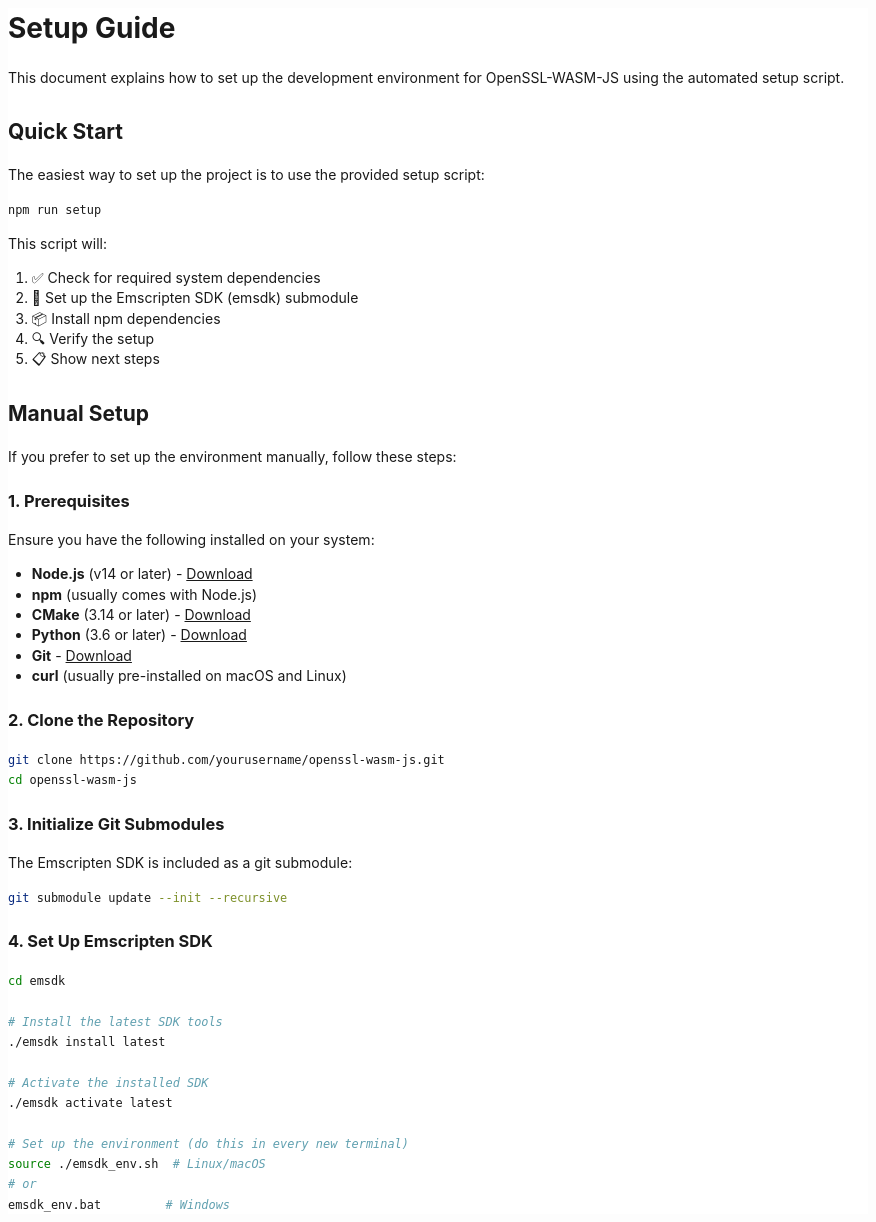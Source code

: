 # Setup Guide

This document explains how to set up the development environment for OpenSSL-WASM-JS using the automated setup script.

## Quick Start

The easiest way to set up the project is to use the provided setup script:

```bash
npm run setup
```

This script will:
1. ✅ Check for required system dependencies
2. 🔧 Set up the Emscripten SDK (emsdk) submodule
3. 📦 Install npm dependencies
4. 🔍 Verify the setup
5. 📋 Show next steps

## Manual Setup

If you prefer to set up the environment manually, follow these steps:

### 1. Prerequisites

Ensure you have the following installed on your system:

- **Node.js** (v14 or later) - [Download](https://nodejs.org/)
- **npm** (usually comes with Node.js)
- **CMake** (3.14 or later) - [Download](https://cmake.org/download/)
- **Python** (3.6 or later) - [Download](https://python.org/)
- **Git** - [Download](https://git-scm.com/)
- **curl** (usually pre-installed on macOS and Linux)

### 2. Clone the Repository

```bash
git clone https://github.com/yourusername/openssl-wasm-js.git
cd openssl-wasm-js
```

### 3. Initialize Git Submodules

The Emscripten SDK is included as a git submodule:

```bash
git submodule update --init --recursive
```

### 4. Set Up Emscripten SDK

```bash
cd emsdk

# Install the latest SDK tools
./emsdk install latest

# Activate the installed SDK
./emsdk activate latest

# Set up the environment (do this in every new terminal)
source ./emsdk_env.sh  # Linux/macOS
# or
emsdk_env.bat         # Windows

```